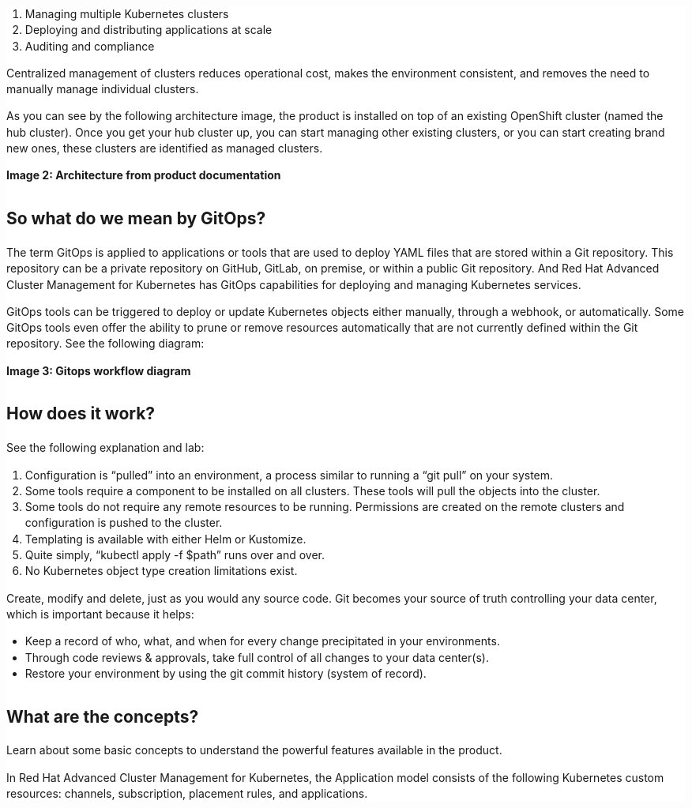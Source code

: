  1. Managing multiple Kubernetes clusters
 2. Deploying and distributing applications at scale 
 3. Auditing and compliance 

Centralized management of clusters reduces operational cost, makes the environment consistent, and removes the need to manually manage individual clusters.

As you can see by the following architecture image, the product is installed on top of an existing OpenShift cluster (named the hub cluster). Once you get your hub cluster up, you can start managing other existing clusters, or you can start creating brand new ones, these clusters are identified as managed clusters.

 **Image 2: Architecture from product documentation**

 ## So what do we mean by GitOps? 
 
The term GitOps is applied to applications or tools that are used to deploy YAML files that are stored within a Git repository. This repository can be a private repository on GitHub, GitLab, on premise, or within a public Git repository. And Red Hat Advanced Cluster Management for Kubernetes has GitOps capabilities for deploying and managing Kubernetes services. 

GitOps tools can be triggered to deploy or update Kubernetes objects either manually, through a webhook, or automatically. Some GitOps tools even offer the ability to prune or remove resources automatically that are not currently defined within the Git repository. See the following diagram:

**Image 3: Gitops workflow diagram**

## How does it work? 

See the following explanation and lab:

1. Configuration is “pulled” into an environment, a process similar to running a “git pull” on your system.
2. Some tools require a component to be installed on all clusters. These tools will pull the objects into the cluster.
3. Some tools do not require any remote resources to be running. Permissions are created on the remote clusters and configuration is pushed to the cluster.
4. Templating is available with either Helm or Kustomize.
5. Quite simply, “kubectl apply -f $path” runs over and over.
6. No Kubernetes object type creation limitations exist.

Create, modify and delete, just as you would any source code. Git becomes your source of truth controlling your data center, which is important because it helps: 

- Keep a record of who, what, and when for every change precipitated in your environments.
- Through code reviews & approvals, take full control of all changes to your data center(s).
- Restore your environment by using the git commit history (system of record).

## What are the concepts?

Learn about some basic concepts to understand the powerful features available in the product.

In Red Hat Advanced Cluster Management for Kubernetes, the Application model consists of the following Kubernetes custom resources: channels, subscription, placement rules, and applications.

